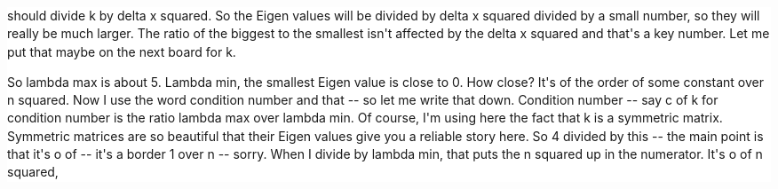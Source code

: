   <span m='1090150'>should</span> <span m='1090260'>divide</span> <span m='1090790'>k</span>
  <span m='1091130'>by</span> <span m='1091360'>delta</span> <span m='1092120'>x</span>
  <span m='1092310'>squared.</span> <span m='1093640'>So</span> <span m='1093810'>the</span>
  <span m='1093940'>Eigen</span> <span m='1094330'>values</span> <span m='1095000'>will</span>
  <span m='1095280'>be</span> <span m='1095930'>divided</span> <span m='1096420'>by</span>
  <span m='1096580'>delta</span> <span m='1096860'>x</span> <span m='1097110'>squared</span>
  <span m='1097450'>divided</span> <span m='1097920'>by</span> <span m='1098050'>a</span>
  <span m='1098150'>small</span> <span m='1098480'>number,</span> <span m='1098750'>so</span>
  <span m='1098930'>they</span> <span m='1099090'>will</span> <span m='1099320'>really</span>
  <span m='1099610'>be</span> <span m='1099810'>much</span> <span m='1100180'>larger.</span>
  <span m='1102790'>The</span> <span m='1102980'>ratio</span> <span m='1103710'>of</span>
  <span m='1103930'>the</span> <span m='1104030'>biggest</span> <span m='1104620'>to</span>
  <span m='1104710'>the</span> <span m='1104820'>smallest</span> <span m='1105900'>isn't</span>
  <span m='1106220'>affected</span> <span m='1106720'>by</span> <span m='1106870'>the</span>
  <span m='1107080'>delta</span> <span m='1107600'>x</span> <span m='1107975'>squared</span>
  <span m='1108350'>and</span> <span m='1109520'>that's</span> <span m='1109830'>a</span>
  <span m='1110010'>key</span> <span m='1110320'>number.</span> <span m='1111020'>Let</span>
  <span m='1111190'>me</span> <span m='1112060'>put</span> <span m='1112250'>that</span>
  <span m='1112490'>maybe</span> <span m='1112770'>on</span> <span m='1112960'>the</span>
  <span m='1113060'>next</span> <span m='1113400'>board</span> <span m='1114600'>for</span>
  <span m='1114860'>k.</span> </p><p><span m='1118530'>So</span> <span m='1119340'>lambda</span>
  <span m='1119750'>max</span> <span m='1121560'>is</span> <span m='1121720'>about</span>
  <span m='1122240'>5.</span> <span m='1123890'>Lambda</span> <span m='1124340'>min,</span>
  <span m='1125170'>the</span> <span m='1125280'>smallest</span> <span m='1125870'>Eigen</span>
  <span m='1126230'>value</span> <span m='1130020'>is</span> <span m='1130310'>close</span>
  <span m='1130610'>to</span> <span m='1130720'>0.</span> <span m='1133170'>How</span>
  <span m='1133410'>close?</span> <span m='1135340'>It's</span> <span m='1135790'>of</span>
  <span m='1135980'>the</span> <span m='1136110'>order</span> <span m='1136640'>of</span>
  <span m='1137470'>some</span> <span m='1137760'>constant</span> <span m='1138360'>over</span>
  <span m='1138720'>n</span> <span m='1139080'>squared.</span> <span m='1143380'>Now</span>
  <span m='1143780'>I</span> <span m='1143890'>use</span> <span m='1144190'>the</span>
  <span m='1144290'>word</span> <span m='1144540'>condition</span> <span m='1145120'>number</span>
  <span m='1145860'>and</span> <span m='1146080'>that --</span> <span m='1146830'>so</span>
  <span m='1147040'>let</span> <span m='1147480'>me</span> <span m='1147590'>write</span>
  <span m='1147920'>that</span> <span m='1148180'>down.</span> <span m='1148670'>Condition</span>
  <span m='1149230'>number --</span> <span m='1152350'>say</span> <span m='1152530'>c</span>
  <span m='1153000'>of</span> <span m='1153170'>k</span> <span m='1153580'>for</span>
  <span m='1153810'>condition</span> <span m='1154330'>number</span> <span m='1155050'>is</span>
  <span m='1155260'>the</span> <span m='1155370'>ratio</span> <span m='1155920'>lambda</span>
  <span m='1156360'>max</span> <span m='1156750'>over</span> <span m='1157000'>lambda</span>
  <span m='1157370'>min.</span> <span m='1159120'>Of</span> <span m='1159460'>course,</span>
  <span m='1159730'>I'm</span> <span m='1159930'>using</span> <span m='1160330'>here</span>
  <span m='1160500'>the</span> <span m='1160640'>fact</span> <span m='1161030'>that</span>
  <span m='1161240'>k</span> <span m='1161630'>is</span> <span m='1161850'>a</span>
  <span m='1162050'>symmetric</span> <span m='1162920'>matrix.</span> <span m='1163410'>Symmetric</span>
  <span m='1163870'>matrices</span> <span m='1164440'>are</span> <span m='1164550'>so</span>
  <span m='1164730'>beautiful</span> <span m='1165810'>that</span> <span m='1166020'>their</span>
  <span m='1166250'>Eigen</span> <span m='1166740'>values</span> <span m='1167450'>give</span>
  <span m='1167670'>you</span> <span m='1167830'>a</span> <span m='1167980'>reliable</span>
  <span m='1169880'>story</span> <span m='1170360'>here.</span> <span m='1171220'>So</span>
  <span m='1172070'>4</span> <span m='1172520'>divided</span> <span m='1173030'>by</span>
  <span m='1173200'>this --</span> <span m='1174360'>the</span> <span m='1174540'>main</span>
  <span m='1174820'>point</span> <span m='1175190'>is</span> <span m='1175510'>that</span>
  <span m='1175680'>it's</span> <span m='1176130'>o</span> <span m='1176380'>of --</span>
  <span m='1177890'>it's</span> <span m='1178080'>a</span> <span m='1178170'>border</span>
  <span m='1178570'>1</span> <span m='1178820'>over</span> <span m='1179040'>n --</span>
  <span m='1179960'>sorry.</span> <span m='1180270'>When</span> <span m='1180430'>I</span>
  <span m='1180530'>divide</span> <span m='1181040'>by</span> <span m='1181180'>lambda</span>
  <span m='1181650'>min,</span> <span m='1181900'>that</span> <span m='1182140'>puts</span>
  <span m='1182350'>the</span> <span m='1182630'>n</span> <span m='1182825'>squared</span>
  <span m='1183020'>up</span> <span m='1183400'>in</span> <span m='1183590'>the</span>
  <span m='1183700'>numerator.</span> <span m='1185390'>It's</span> <span m='1185610'>o</span>
  <span m='1185830'>of</span> <span m='1185965'>n</span> <span m='1186100'>squared,</span>